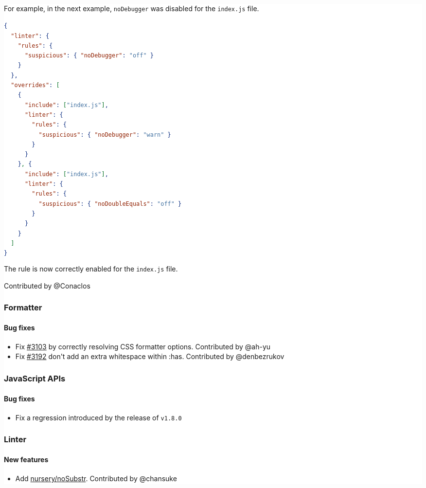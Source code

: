  For example, in the next example, `noDebugger` was disabled for the `index.js` file.

  ```json
  {
    "linter": {
      "rules": {
        "suspicious": { "noDebugger": "off" }
      }
    },
    "overrides": [
      {
        "include": ["index.js"],
        "linter": {
          "rules": {
            "suspicious": { "noDebugger": "warn" }
          }
        }
      }, {
        "include": ["index.js"],
        "linter": {
          "rules": {
            "suspicious": { "noDoubleEquals": "off" }
          }
        }
      }
    ]
  }
  ```

  The rule is now correctly enabled for the `index.js` file.

  Contributed by @Conaclos

### Formatter

#### Bug fixes

- Fix [#3103](https://github.com/biomejs/biome/issues/3103) by correctly resolving CSS formatter options. Contributed by @ah-yu
- Fix [#3192](https://github.com/biomejs/biome/issues/3192) don't add an extra whitespace within :has. Contributed by @denbezrukov

### JavaScript APIs

#### Bug fixes

- Fix a regression introduced by the release of `v1.8.0`

### Linter

#### New features

- Add [nursery/noSubstr](https://biomejs.dev/linter/rules/no-substr/). Contributed by @chansuke

